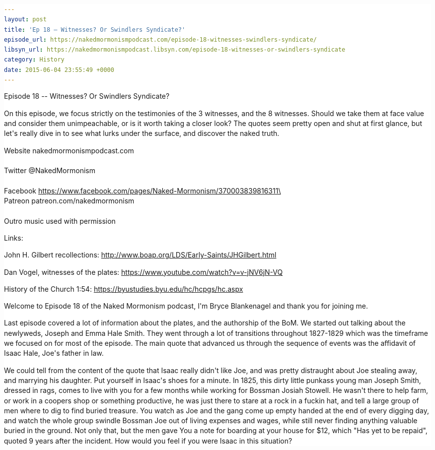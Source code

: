 ```yaml
---
layout: post
title: 'Ep 18 – Witnesses? Or Swindlers Syndicate?'
episode_url: https://nakedmormonismpodcast.com/episode-18-witnesses-swindlers-syndicate/
libsyn_url: https://nakedmormonismpodcast.libsyn.com/episode-18-witnesses-or-swindlers-syndicate
category: History
date: 2015-06-04 23:55:49 +0000
---
```


Episode 18 -- Witnesses? Or Swindlers Syndicate?

On this episode, we focus strictly on the testimonies of the 3
witnesses, and the 8 witnesses. Should we take them at face value and
consider them unimpeachable, or is it worth taking a closer look? The
quotes seem pretty open and shut at first glance, but let\'s really dive
in to see what lurks under the surface, and discover the naked truth.

Website nakedmormonismpodcast.com\
\
Twitter \@NakedMormonism\
\
Facebook https://www.facebook.com/pages/Naked-Mormonism/370003839816311\
\
Patreon patreon.com/nakedmormonism\
\
Outro music used with permission

Links:

John H. Gilbert recollections:
<http://www.boap.org/LDS/Early-Saints/JHGilbert.html>

Dan Vogel, witnesses of the plates:
<https://www.youtube.com/watch?v=v-jNV6jN-VQ>

History of the Church 1:54:
<https://byustudies.byu.edu/hc/hcpgs/hc.aspx>

Welcome to Episode 18 of the Naked Mormonism podcast, I\'m Bryce
Blankenagel and thank you for joining me.

Last episode covered a lot of information about the plates, and the
authorship of the BoM. We started out talking about the newlyweds,
Joseph and Emma Hale Smith. They went through a lot of transitions
throughout 1827-1829 which was the timeframe we focused on for most of
the episode. The main quote that advanced us through the sequence of
events was the affidavit of Isaac Hale, Joe\'s father in law.

We could tell from the content of the quote that Isaac really didn\'t
like Joe, and was pretty distraught about Joe stealing away, and
marrying his daughter. Put yourself in Isaac\'s shoes for a minute. In
1825, this dirty little punkass young man Joseph Smith, dressed in rags,
comes to live with you for a few months while working for Bossman Josiah
Stowell. He wasn\'t there to help farm, or work in a coopers shop or
something productive, he was just there to stare at a rock in a fuckin
hat, and tell a large group of men where to dig to find buried treasure.
You watch as Joe and the gang come up empty handed at the end of every
digging day, and watch the whole group swindle Bossman Joe out of living
expenses and wages, while still never finding anything valuable buried
in the ground. Not only that, but the men gave You a note for boarding
at your house for \$12, which \"Has yet to be repaid\", quoted 9 years
after the incident. How would you feel if you were Isaac in this
situation?
